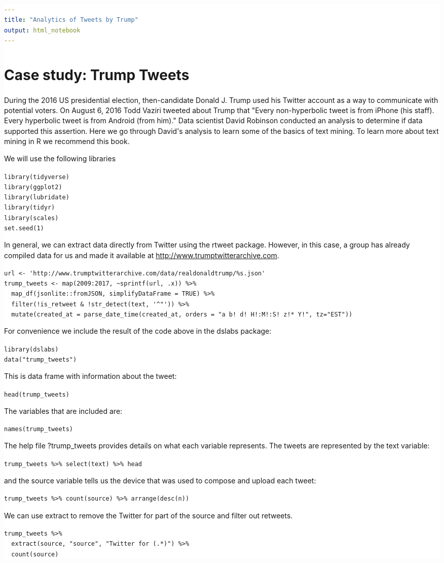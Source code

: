 ```yaml
---
title: "Analytics of Tweets by Trump"
output: html_notebook
---
```


# Case study: Trump Tweets

During the 2016 US presidential election, then-candidate Donald J. Trump used his Twitter account as a way to communicate with potential voters. On August 6, 2016 Todd Vaziri tweeted about Trump that "Every non-hyperbolic tweet is from iPhone (his staff). Every hyperbolic tweet is from Android (from him)." Data scientist David Robinson conducted an analysis to determine if data supported this assertion. Here we go through David's analysis to learn some of the basics of text mining. To learn more about text mining in R we recommend this book.

We will use the following libraries 

```{r}
library(tidyverse)
library(ggplot2)
library(lubridate)
library(tidyr)
library(scales)
set.seed(1)
```
In general, we can extract data directly from Twitter using the rtweet package. However, in this case, a group has already compiled data for us and made it available at http://www.trumptwitterarchive.com.

```{r}
url <- 'http://www.trumptwitterarchive.com/data/realdonaldtrump/%s.json'
trump_tweets <- map(2009:2017, ~sprintf(url, .x)) %>%
  map_df(jsonlite::fromJSON, simplifyDataFrame = TRUE) %>%
  filter(!is_retweet & !str_detect(text, '^"')) %>%
  mutate(created_at = parse_date_time(created_at, orders = "a b! d! H!:M!:S! z!* Y!", tz="EST")) 
```
For convenience we include the result of the code above in the dslabs package:

```{r}
library(dslabs)
data("trump_tweets")
```

This is data frame with information about the tweet:

```{r}
head(trump_tweets)
```
The variables that are included are:
```{r}
names(trump_tweets)
```
The help file ?trump_tweets provides details on what each variable represents. The tweets are represented by the text variable:
```{r}
trump_tweets %>% select(text) %>% head
```
and the source variable tells us the device that was used to compose and upload each tweet:
```{r}
trump_tweets %>% count(source) %>% arrange(desc(n))
```
We can use extract to remove the Twitter for part of the source and filter out retweets.
```{r}
trump_tweets %>% 
  extract(source, "source", "Twitter for (.*)") %>%
  count(source) 
```
